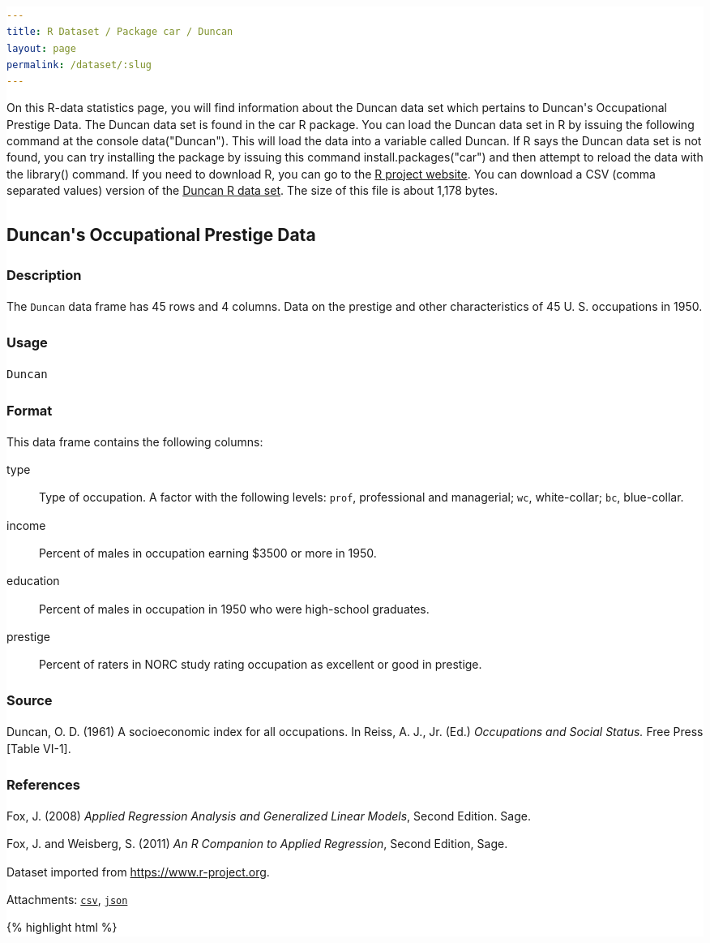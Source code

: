 ```yaml
---
title: R Dataset / Package car / Duncan
layout: page
permalink: /dataset/:slug
---
```

<div id="dataset-info">
<p>On this R-data statistics page, you will find information about the <span class="mono">Duncan</span> data set which pertains to Duncan's Occupational Prestige Data. The <span class="mono">Duncan</span> data set is found in the <span class="mono">car</span> R package. You can load the <span class="mono">Duncan</span> data set in R by issuing the following command at the console <span class="mono">data("Duncan")</span>. This will load the data into a variable called <span class="mono">Duncan</span>. If R says the <span class="mono">Duncan</span> data set is not found, you can try installing the package by issuing this command <span class="mono">install.packages("car")</span> and then attempt to reload the data with the <span class="mono">library()</span> command. If you need to download R, you can go to the <a href="https://www.r-project.org">R project website</a>. You can download a CSV (comma separated values) version of the <span class="mono"><a href="../assets/data/csv/dataset-57314.csv">Duncan R data set</a></span>. The size of this file is about 1,178 bytes.</p><h2>Duncan's Occupational Prestige Data</h2>
<h3>Description</h3>
<p>The <code>Duncan</code> data frame has 45 rows and 4 columns. Data on the prestige and other characteristics of 45 U. S. occupations in 1950.</p>
<h3>Usage</h3>
<pre>
Duncan
</pre>
<h3>Format</h3>
<p>This data frame contains the following columns:</p>
<dl>
<dt>type</dt>
<dd>
<p>Type of occupation. A factor with the following levels: <code>prof</code>, professional and managerial; <code>wc</code>, white-collar; <code>bc</code>, blue-collar.</p>
</dd>
<dt>income</dt>
<dd>
<p>Percent of males in occupation earning $3500 or more in 1950.</p>
</dd>
<dt>education</dt>
<dd>
<p>Percent of males in occupation in 1950 who were high-school graduates.</p>
</dd>
<dt>prestige</dt>
<dd>
<p>Percent of raters in NORC study rating occupation as excellent or good in prestige.</p>
</dd>
</dl>
<h3>Source</h3>
<p>Duncan, O. D. (1961) A socioeconomic index for all occupations. In Reiss, A. J., Jr. (Ed.) <em>Occupations and Social Status.</em> Free Press [Table VI-1].</p>
<h3>References</h3>
<p>Fox, J. (2008) <em>Applied Regression Analysis and Generalized Linear Models</em>, Second Edition. Sage.</p>
<p>Fox, J. and Weisberg, S. (2011) <em>An R Companion to Applied Regression</em>, Second Edition, Sage.</p>
<p>Dataset imported from <a href="https://www.r-project.org">https://www.r-project.org</a>.</p></div>
<p id="dataset-attachments">Attachments: <code><a target="_blank" href="/assets/data/csv/dataset-57314.csv">csv</a></code>, <code><a target="_blank" href="/assets/data/json/dataset-57314.json">json</a></code></p>
<div id="dataset-iframe">
{% highlight html %}
